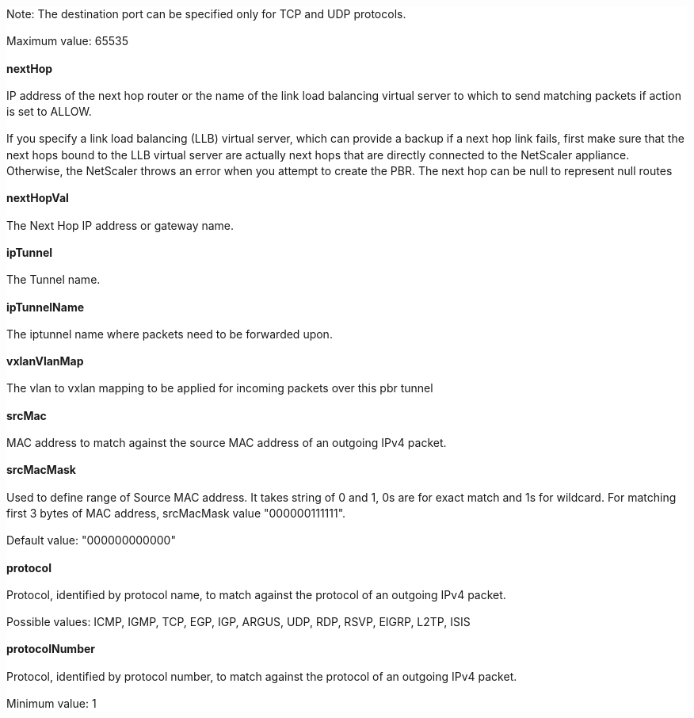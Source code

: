Note: The destination port can be specified only for TCP and UDP protocols.

Maximum value: 65535



<b>nextHop</b>

IP address of the next hop router or the name of the link load balancing virtual server to which to send matching packets if action is set to ALLOW.

If you specify a link load balancing (LLB) virtual server, which can provide a backup if a next hop link fails, first make sure that the next hops bound to the LLB virtual server are actually next hops that are directly connected to the NetScaler appliance. Otherwise, the NetScaler throws an error when you attempt to create the PBR. The next hop can be null to represent null routes



<b>nextHopVal</b>

The Next Hop IP address or gateway name.



<b>ipTunnel</b>

The Tunnel name.



<b>ipTunnelName</b>

The iptunnel name where packets need to be forwarded upon.



<b>vxlanVlanMap</b>

The vlan to vxlan mapping to be applied for incoming packets over this pbr tunnel



<b>srcMac</b>

MAC address to match against the source MAC address of an outgoing IPv4 packet.



<b>srcMacMask</b>

Used to define range of Source MAC address. It takes string of 0 and 1, 0s are for exact match and 1s for wildcard. For matching first 3 bytes of MAC address, srcMacMask value "000000111111". 

Default value: "000000000000"



<b>protocol</b>

Protocol, identified by protocol name, to match against the protocol of an outgoing IPv4 packet.

Possible values: ICMP, IGMP, TCP, EGP, IGP, ARGUS, UDP, RDP, RSVP, EIGRP, L2TP, ISIS



<b>protocolNumber</b>

Protocol, identified by protocol number, to match against the protocol of an outgoing IPv4 packet.

Minimum value: 1
